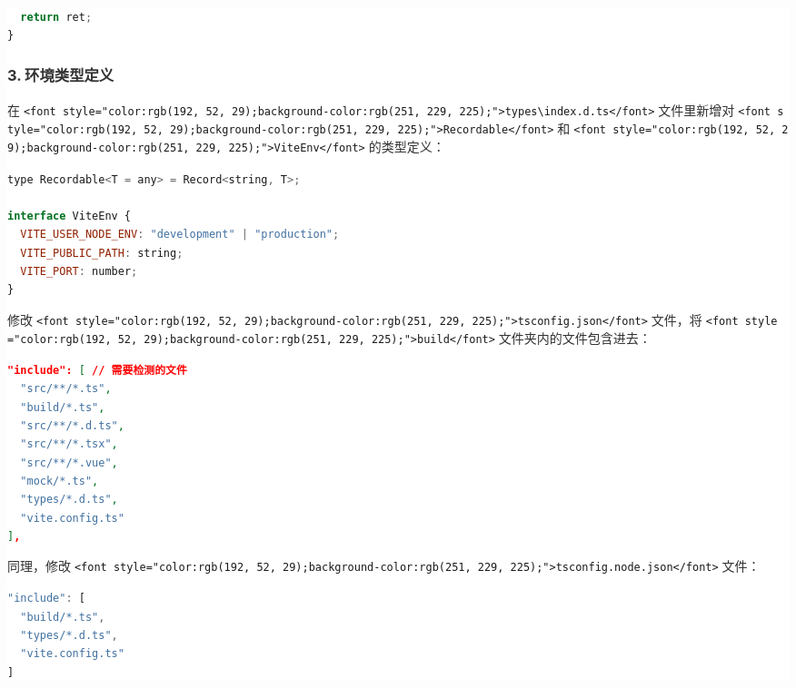 ```javascript
  return ret;
}
```

### <font style="color:rgb(51, 51, 51);">3. 环境类型定义</font>
<font style="color:rgb(51, 51, 51);">在</font><font style="color:rgb(51, 51, 51);"> </font>`<font style="color:rgb(192, 52, 29);background-color:rgb(251, 229, 225);">types\index.d.ts</font>`<font style="color:rgb(51, 51, 51);"> </font><font style="color:rgb(51, 51, 51);">文件里新增对</font><font style="color:rgb(51, 51, 51);"> </font>`<font style="color:rgb(192, 52, 29);background-color:rgb(251, 229, 225);">Recordable</font>`<font style="color:rgb(51, 51, 51);"> </font><font style="color:rgb(51, 51, 51);">和</font><font style="color:rgb(51, 51, 51);"> </font>`<font style="color:rgb(192, 52, 29);background-color:rgb(251, 229, 225);">ViteEnv</font>`<font style="color:rgb(51, 51, 51);"> </font><font style="color:rgb(51, 51, 51);">的类型定义：</font>

```javascript
type Recordable<T = any> = Record<string, T>;

interface ViteEnv {
  VITE_USER_NODE_ENV: "development" | "production";
  VITE_PUBLIC_PATH: string;
  VITE_PORT: number;
}
```

<font style="color:rgb(51, 51, 51);">修改</font><font style="color:rgb(51, 51, 51);"> </font>`<font style="color:rgb(192, 52, 29);background-color:rgb(251, 229, 225);">tsconfig.json</font>`<font style="color:rgb(51, 51, 51);"> </font><font style="color:rgb(51, 51, 51);">文件，将</font><font style="color:rgb(51, 51, 51);"> </font>`<font style="color:rgb(192, 52, 29);background-color:rgb(251, 229, 225);">build</font>`<font style="color:rgb(51, 51, 51);"> </font><font style="color:rgb(51, 51, 51);">文件夹内的文件包含进去：</font>

```json
"include": [ // 需要检测的文件
  "src/**/*.ts",
  "build/*.ts",
  "src/**/*.d.ts",
  "src/**/*.tsx",
  "src/**/*.vue",
  "mock/*.ts",
  "types/*.d.ts",
  "vite.config.ts"
],
```

<font style="color:rgb(51, 51, 51);">同理，修改</font><font style="color:rgb(51, 51, 51);"> </font>`<font style="color:rgb(192, 52, 29);background-color:rgb(251, 229, 225);">tsconfig.node.json</font>`<font style="color:rgb(51, 51, 51);"> </font><font style="color:rgb(51, 51, 51);">文件：</font>

```javascript
"include": [
  "build/*.ts",
  "types/*.d.ts",
  "vite.config.ts"
]
```

